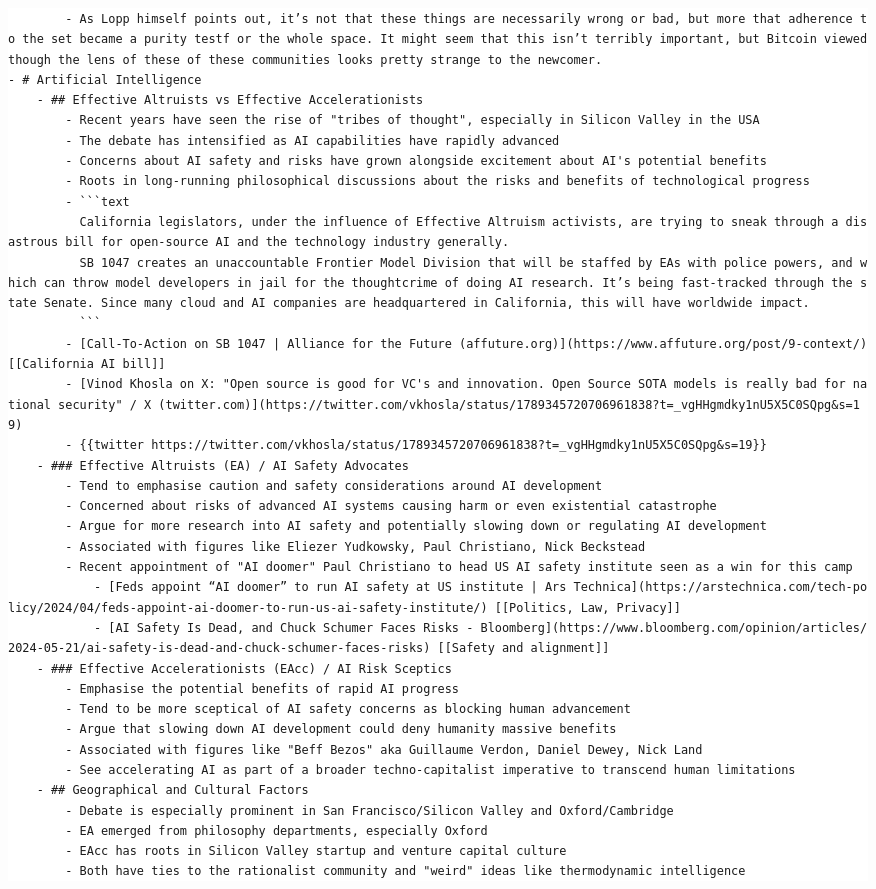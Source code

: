 			- As Lopp himself points out, it’s not that these things are necessarily wrong or bad, but more that adherence to the set became a purity testf or the whole space. It might seem that this isn’t terribly important, but Bitcoin viewed though the lens of these of these communities looks pretty strange to the newcomer.
	- # Artificial Intelligence
		- ## Effective Altruists vs Effective Accelerationists
			- Recent years have seen the rise of "tribes of thought", especially in Silicon Valley in the USA
			- The debate has intensified as AI capabilities have rapidly advanced
			- Concerns about AI safety and risks have grown alongside excitement about AI's potential benefits
			- Roots in long-running philosophical discussions about the risks and benefits of technological progress
			- ```text
			  California legislators, under the influence of Effective Altruism activists, are trying to sneak through a disastrous bill for open-source AI and the technology industry generally.
			  SB 1047 creates an unaccountable Frontier Model Division that will be staffed by EAs with police powers, and which can throw model developers in jail for the thoughtcrime of doing AI research. It’s being fast-tracked through the state Senate. Since many cloud and AI companies are headquartered in California, this will have worldwide impact.
			  ```
			- [Call-To-Action on SB 1047 | Alliance for the Future (affuture.org)](https://www.affuture.org/post/9-context/) [[California AI bill]]
			- [Vinod Khosla on X: "Open source is good for VC's and innovation. Open Source SOTA models is really bad for national security" / X (twitter.com)](https://twitter.com/vkhosla/status/1789345720706961838?t=_vgHHgmdky1nU5X5C0SQpg&s=19)
			- {{twitter https://twitter.com/vkhosla/status/1789345720706961838?t=_vgHHgmdky1nU5X5C0SQpg&s=19}}
		- ### Effective Altruists (EA) / AI Safety Advocates
			- Tend to emphasise caution and safety considerations around AI development
			- Concerned about risks of advanced AI systems causing harm or even existential catastrophe
			- Argue for more research into AI safety and potentially slowing down or regulating AI development
			- Associated with figures like Eliezer Yudkowsky, Paul Christiano, Nick Beckstead
			- Recent appointment of "AI doomer" Paul Christiano to head US AI safety institute seen as a win for this camp
				- [Feds appoint “AI doomer” to run AI safety at US institute | Ars Technica](https://arstechnica.com/tech-policy/2024/04/feds-appoint-ai-doomer-to-run-us-ai-safety-institute/) [[Politics, Law, Privacy]]
				- [AI Safety Is Dead, and Chuck Schumer Faces Risks - Bloomberg](https://www.bloomberg.com/opinion/articles/2024-05-21/ai-safety-is-dead-and-chuck-schumer-faces-risks) [[Safety and alignment]]
		- ### Effective Accelerationists (EAcc) / AI Risk Sceptics
			- Emphasise the potential benefits of rapid AI progress
			- Tend to be more sceptical of AI safety concerns as blocking human advancement
			- Argue that slowing down AI development could deny humanity massive benefits
			- Associated with figures like "Beff Bezos" aka Guillaume Verdon, Daniel Dewey, Nick Land
			- See accelerating AI as part of a broader techno-capitalist imperative to transcend human limitations
		- ## Geographical and Cultural Factors
			- Debate is especially prominent in San Francisco/Silicon Valley and Oxford/Cambridge
			- EA emerged from philosophy departments, especially Oxford
			- EAcc has roots in Silicon Valley startup and venture capital culture
			- Both have ties to the rationalist community and "weird" ideas like thermodynamic intelligence